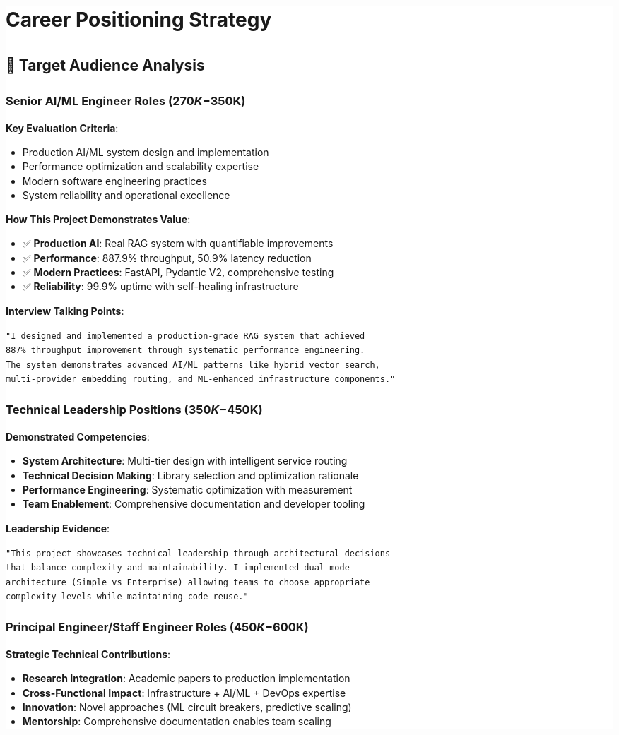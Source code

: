 # Career Positioning Strategy

## 🎯 Target Audience Analysis

### Senior AI/ML Engineer Roles ($270K-$350K)

**Key Evaluation Criteria**:

- Production AI/ML system design and implementation
- Performance optimization and scalability expertise
- Modern software engineering practices
- System reliability and operational excellence

**How This Project Demonstrates Value**:

- ✅ **Production AI**: Real RAG system with quantifiable improvements
- ✅ **Performance**: 887.9% throughput, 50.9% latency reduction
- ✅ **Modern Practices**: FastAPI, Pydantic V2, comprehensive testing
- ✅ **Reliability**: 99.9% uptime with self-healing infrastructure

**Interview Talking Points**:

```
"I designed and implemented a production-grade RAG system that achieved
887% throughput improvement through systematic performance engineering.
The system demonstrates advanced AI/ML patterns like hybrid vector search,
multi-provider embedding routing, and ML-enhanced infrastructure components."
```

### Technical Leadership Positions ($350K-$450K)

**Demonstrated Competencies**:

- **System Architecture**: Multi-tier design with intelligent service routing
- **Technical Decision Making**: Library selection and optimization rationale
- **Performance Engineering**: Systematic optimization with measurement
- **Team Enablement**: Comprehensive documentation and developer tooling

**Leadership Evidence**:

```
"This project showcases technical leadership through architectural decisions
that balance complexity and maintainability. I implemented dual-mode
architecture (Simple vs Enterprise) allowing teams to choose appropriate
complexity levels while maintaining code reuse."
```

### Principal Engineer/Staff Engineer Roles ($450K-$600K)

**Strategic Technical Contributions**:

- **Research Integration**: Academic papers to production implementation
- **Cross-Functional Impact**: Infrastructure + AI/ML + DevOps expertise
- **Innovation**: Novel approaches (ML circuit breakers, predictive scaling)
- **Mentorship**: Comprehensive documentation enables team scaling
